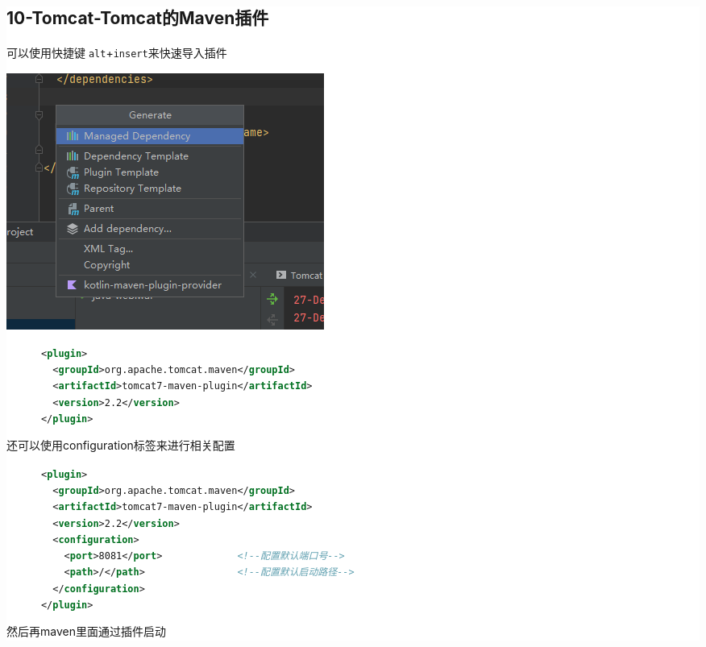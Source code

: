 ## 10-Tomcat-Tomcat的Maven插件

可以使用快捷键 `alt`+`insert`来快速导入插件

![image-20241227170821778](./pictures/image-20241227170821778.png)

```xml
      <plugin>
        <groupId>org.apache.tomcat.maven</groupId>
        <artifactId>tomcat7-maven-plugin</artifactId>
        <version>2.2</version>
      </plugin>
```

还可以使用configuration标签来进行相关配置

```xml
      <plugin>
        <groupId>org.apache.tomcat.maven</groupId>
        <artifactId>tomcat7-maven-plugin</artifactId>
        <version>2.2</version>
        <configuration>
          <port>8081</port>				<!--配置默认端口号-->
          <path>/</path>				<!--配置默认启动路径-->
        </configuration>
      </plugin>
```

然后再maven里面通过插件启动
